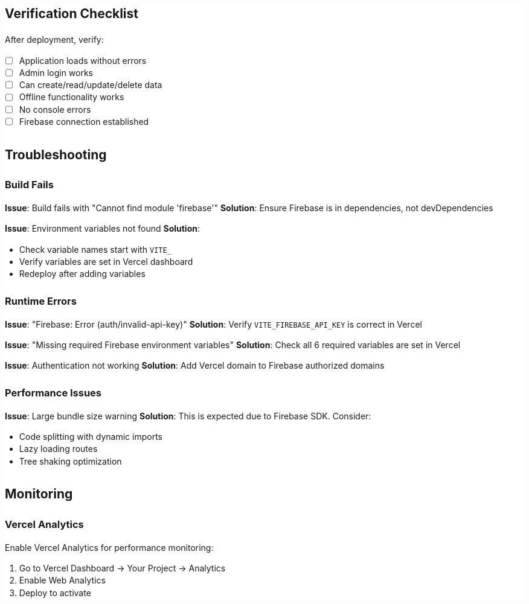 ## Verification Checklist

After deployment, verify:

- [ ] Application loads without errors
- [ ] Admin login works
- [ ] Can create/read/update/delete data
- [ ] Offline functionality works
- [ ] No console errors
- [ ] Firebase connection established

## Troubleshooting

### Build Fails

**Issue**: Build fails with "Cannot find module 'firebase'"
**Solution**: Ensure Firebase is in dependencies, not devDependencies

**Issue**: Environment variables not found
**Solution**: 
- Check variable names start with `VITE_`
- Verify variables are set in Vercel dashboard
- Redeploy after adding variables

### Runtime Errors

**Issue**: "Firebase: Error (auth/invalid-api-key)"
**Solution**: Verify `VITE_FIREBASE_API_KEY` is correct in Vercel

**Issue**: "Missing required Firebase environment variables"
**Solution**: Check all 6 required variables are set in Vercel

**Issue**: Authentication not working
**Solution**: Add Vercel domain to Firebase authorized domains

### Performance Issues

**Issue**: Large bundle size warning
**Solution**: This is expected due to Firebase SDK. Consider:
- Code splitting with dynamic imports
- Lazy loading routes
- Tree shaking optimization

## Monitoring

### Vercel Analytics

Enable Vercel Analytics for performance monitoring:
1. Go to Vercel Dashboard → Your Project → Analytics
2. Enable Web Analytics
3. Deploy to activate
